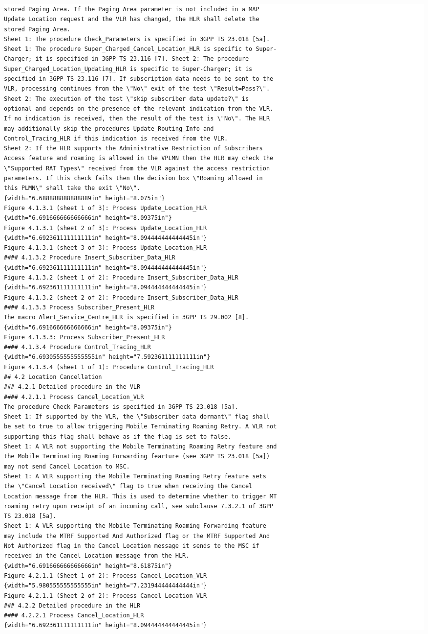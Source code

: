 ```{=html}
stored Paging Area. If the Paging Area parameter is not included in a MAP
Update Location request and the VLR has changed, the HLR shall delete the
stored Paging Area.
Sheet 1: The procedure Check_Parameters is specified in 3GPP TS 23.018 [5a].
Sheet 1: The procedure Super_Charged_Cancel_Location_HLR is specific to Super-
Charger; it is specified in 3GPP TS 23.116 [7]. Sheet 2: The procedure
Super_Charged_Location_Updating_HLR is specific to Super-Charger; it is
specified in 3GPP TS 23.116 [7]. If subscription data needs to be sent to the
VLR, processing continues from the \"No\" exit of the test \"Result=Pass?\".
Sheet 2: The execution of the test \"skip subscriber data update?\" is
optional and depends on the presence of the relevant indication from the VLR.
If no indication is received, then the result of the test is \"No\". The HLR
may additionally skip the procedures Update_Routing_Info and
Control_Tracing_HLR if this indication is received from the VLR.
Sheet 2: If the HLR supports the Administrative Restriction of Subscribers
Access feature and roaming is allowed in the VPLMN then the HLR may check the
\"Supported RAT Types\" received from the VLR against the access restriction
parameters. If this check fails then the decision box \"Roaming allowed in
this PLMN\" shall take the exit \"No\".
{width="6.688888888888889in" height="8.075in"}
Figure 4.1.3.1 (sheet 1 of 3): Process Update_Location_HLR
{width="6.691666666666666in" height="8.09375in"}
Figure 4.1.3.1 (sheet 2 of 3): Process Update_Location_HLR
{width="6.692361111111111in" height="8.094444444444445in"}
Figure 4.1.3.1 (sheet 3 of 3): Process Update_Location_HLR
#### 4.1.3.2 Procedure Insert_Subscriber_Data_HLR
{width="6.692361111111111in" height="8.094444444444445in"}
Figure 4.1.3.2 (sheet 1 of 2): Procedure Insert_Subscriber_Data_HLR
{width="6.692361111111111in" height="8.094444444444445in"}
Figure 4.1.3.2 (sheet 2 of 2): Procedure Insert_Subscriber_Data_HLR
#### 4.1.3.3 Process Subscriber_Present_HLR
The macro Alert_Service_Centre_HLR is specified in 3GPP TS 29.002 [8].
{width="6.691666666666666in" height="8.09375in"}
Figure 4.1.3.3: Process Subscriber_Present_HLR
#### 4.1.3.4 Procedure Control_Tracing_HLR
{width="6.6930555555555555in" height="7.592361111111111in"}
Figure 4.1.3.4 (sheet 1 of 1): Procedure Control_Tracing_HLR
## 4.2 Location Cancellation
### 4.2.1 Detailed procedure in the VLR
#### 4.2.1.1 Process Cancel_Location_VLR
The procedure Check_Parameters is specified in 3GPP TS 23.018 [5a].
Sheet 1: If supported by the VLR, the \"Subscriber data dormant\" flag shall
be set to true to allow triggering Mobile Terminating Roaming Retry. A VLR not
supporting this flag shall behave as if the flag is set to false.
Sheet 1: A VLR not supporting the Mobile Terminating Roaming Retry feature and
the Mobile Terminating Roaming Forwarding fearture (see 3GPP TS 23.018 [5a])
may not send Cancel Location to MSC.
Sheet 1: A VLR supporting the Mobile Terminating Roaming Retry feature sets
the \"Cancel Location received\" flag to true when receiving the Cancel
Location message from the HLR. This is used to determine whether to trigger MT
roaming retry upon receipt of an incoming call, see subclause 7.3.2.1 of 3GPP
TS 23.018 [5a].
Sheet 1: A VLR supporting the Mobile Terminating Roaming Forwarding feature
may include the MTRF Supported And Authorized flag or the MTRF Supported And
Not Authorized flag in the Cancel Location message it sends to the MSC if
received in the Cancel Location message from the HLR.
{width="6.691666666666666in" height="8.61875in"}
Figure 4.2.1.1 (Sheet 1 of 2): Process Cancel_Location_VLR
{width="5.980555555555555in" height="7.231944444444444in"}
Figure 4.2.1.1 (Sheet 2 of 2): Process Cancel_Location_VLR
### 4.2.2 Detailed procedure in the HLR
#### 4.2.2.1 Process Cancel_Location_HLR
{width="6.692361111111111in" height="8.094444444444445in"}
```